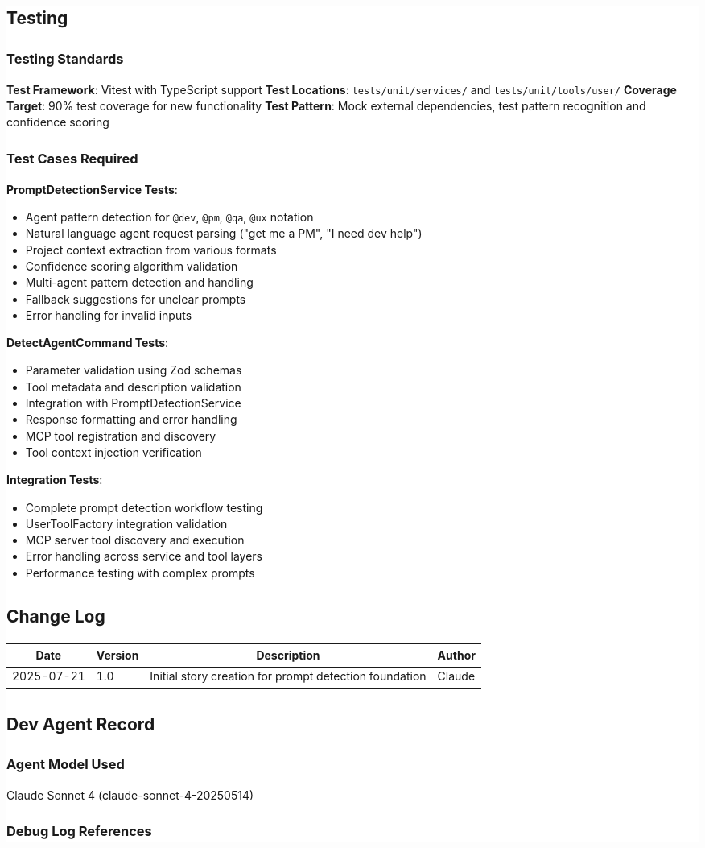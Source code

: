 ## Testing

### Testing Standards

**Test Framework**: Vitest with TypeScript support
**Test Locations**: `tests/unit/services/` and `tests/unit/tools/user/`
**Coverage Target**: 90% test coverage for new functionality
**Test Pattern**: Mock external dependencies, test pattern recognition and confidence scoring

### Test Cases Required

**PromptDetectionService Tests**:

- Agent pattern detection for `@dev`, `@pm`, `@qa`, `@ux` notation
- Natural language agent request parsing ("get me a PM", "I need dev help")
- Project context extraction from various formats
- Confidence scoring algorithm validation
- Multi-agent pattern detection and handling
- Fallback suggestions for unclear prompts
- Error handling for invalid inputs

**DetectAgentCommand Tests**:

- Parameter validation using Zod schemas
- Tool metadata and description validation
- Integration with PromptDetectionService
- Response formatting and error handling
- MCP tool registration and discovery
- Tool context injection verification

**Integration Tests**:

- Complete prompt detection workflow testing
- UserToolFactory integration validation
- MCP server tool discovery and execution
- Error handling across service and tool layers
- Performance testing with complex prompts

## Change Log

| Date       | Version | Description                                            | Author |
| ---------- | ------- | ------------------------------------------------------ | ------ |
| 2025-07-21 | 1.0     | Initial story creation for prompt detection foundation | Claude |

## Dev Agent Record

### Agent Model Used

Claude Sonnet 4 (claude-sonnet-4-20250514)

### Debug Log References
